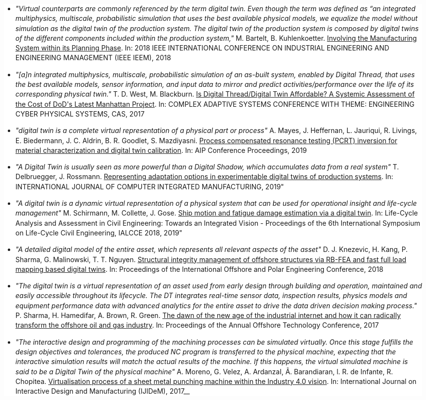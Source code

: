 - _"Virtual counterparts are commonly referenced by the term digital twin. Even though the term was defined as “an integrated multiphysics, multiscale, probabilistic simulation that uses the best available physical models, we equalize the model without simulation as the digital twin of the production system. The digital twin of the production system is composed by digital twins of the different components included within the production system,"_ M. Bartelt, B. Kuhlenkoetter. [Involving the Manufacturing System within its Planning Phase](https://ieeexplore.ieee.org/stamp/stamp.jsp?tp=&arnumber=8607579). In: 2018 IEEE INTERNATIONAL CONFERENCE ON INDUSTRIAL ENGINEERING AND ENGINEERING MANAGEMENT (IEEE IEEM), 2018

- _"[a]n integrated multiphysics, multiscale, probabilistic simulation of an as-built system, enabled by Digital Thread, that uses the best available models, sensor information, and input data to mirror and predict activities/performance over the life of its corresponding physical twin."_ T. D. West, M. Blackburn. [Is Digital Thread/Digital Twin Affordable? A Systemic Assessment of the Cost of DoD's Latest Manhattan Project](https://www.sciencedirect.com/science/article/pii/S1877050917317970). In: COMPLEX ADAPTIVE SYSTEMS CONFERENCE WITH THEME: ENGINEERING CYBER PHYSICAL SYSTEMS, CAS, 2017

- _"digital twin is a complete virtual representation of a physical part or process"_ A. Mayes, J. Heffernan, L. Jauriqui, R. Livings, E. Biedermann, J. C. Aldrin, B. R. Goodlet, S. Mazdiyasni. [Process compensated resonance testing (PCRT) inversion for material characterization and digital twin calibration](https://www.scopus.com/record/display.uri?eid=2-s2.0-85066101591&doi=10.1063%2f1.5099723&origin=inward&txGid=5443e6772c6c366ef59dd8398b8aac0a). In: AIP Conference Proceedings, 2019

- _"A Digital Twin is usually seen as more powerful than a Digital Shadow, which accumulates data from a real system"_ T. Delbruegger, J. Rossmann. [Representing adaptation options in experimentable digital twins of production systems](https://www.tandfonline.com/doi/full/10.1080/0951192X.2019.1599433?needAccess=true). In: INTERNATIONAL JOURNAL OF COMPUTER INTEGRATED MANUFACTURING, 2019"

- _"A digital twin is a dynamic virtual representation of a physical system that can be used for operational insight and life-cycle management"_ M. Schirmann, M. Collette, J. Gose. [Ship motion and fatigue damage estimation via a digital twin](https://www.scopus.com/record/display.uri?eid=2-s2.0-85063962295&origin=resultslist). In: Life-Cycle Analysis and Assessment in Civil Engineering: Towards an Integrated Vision - Proceedings of the 6th International Symposium on Life-Cycle Civil Engineering, IALCCE 2018, 2019" 

- _"A detailed digital model of the entire asset, which represents all relevant aspects of the asset"_ D. J. Knezevic, H. Kang, P. Sharma, G. Malinowski, T. T. Nguyen. [Structural integrity management of offshore structures via RB-FEA and fast full load mapping based digital twins](https://onepetro.org/ISOPEIOPEC/proceedings-abstract/ISOPE18/All-ISOPE18/ISOPE-I-18-185/20398). In: Proceedings of the International Offshore and Polar Engineering Conference, 2018

- _"The digital twin is a virtual representation of an asset used from early design through building and operation, maintained and easily accessible throughout its lifecycle. The DT integrates real-time sensor data, inspection results, physics models and equipment performance data with advanced analytics for the entire asset to drive the data driven decision making process."_ P. Sharma, H. Hamedifar, A. Brown, R. Green. [The dawn of the new age of the industrial internet and how it can radically transform the offshore oil and gas industry](https://onepetro.org/OTCONF/proceedings-abstract/17OTC/3-17OTC/D031S039R007/91451). In: Proceedings of the Annual Offshore Technology Conference, 2017

- _"The interactive design and programming of the machining processes can be simulated virtually. Once this stage fulfills the design objectives and tolerances, the produced NC program is transferred to the physical machine, expecting that the interactive simulation results will match the actual results of the machine. If this happens, the virtual simulated machine is said to be a Digital Twin of the physical machine"_ A. Moreno, G. Velez, A. ArdanzaI, Ã. Barandiaran, l. R. de Infante, R. Chopitea. [Virtualisation process of a sheet metal punching machine within the Industry 4.0 vision](https://link.springer.com/article/10.1007/s12008-016-0319-2). In: International Journal on Interactive Design and Manufacturing (IJIDeM), 2017__